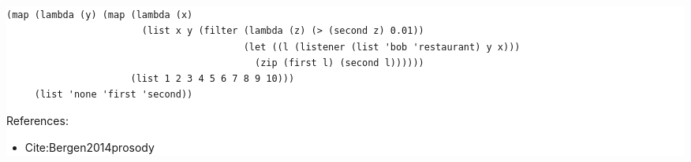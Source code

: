 	(map (lambda (y) (map (lambda (x) 
	                        (list x y (filter (lambda (z) (> (second z) 0.01)) 
	                                          (let ((l (listener (list 'bob 'restaurant) y x)))
	                                            (zip (first l) (second l))))))
	                      (list 1 2 3 4 5 6 7 8 9 10)))
	     (list 'none 'first 'second))


References:

- Cite:Bergen2014prosody